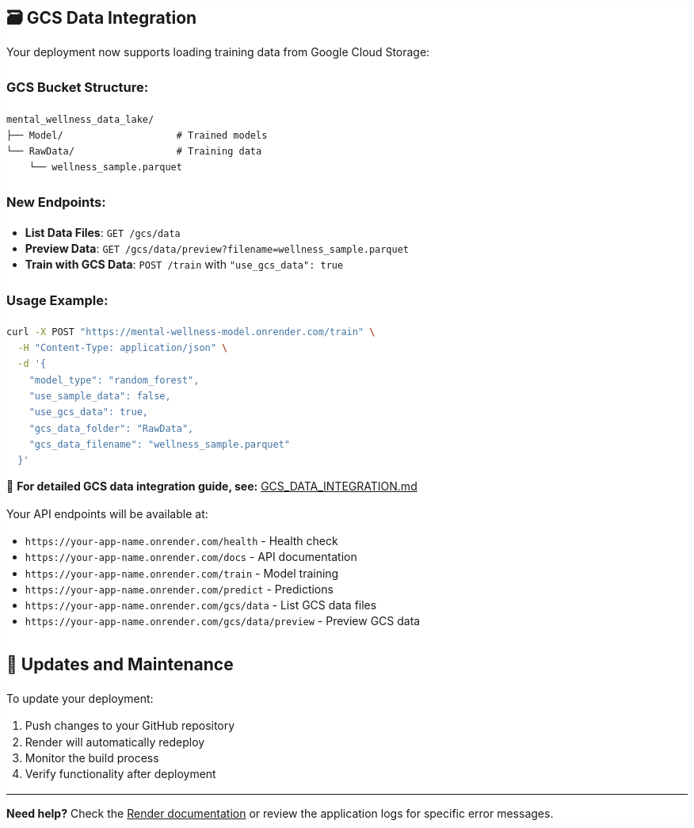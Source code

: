 ## 🗃️ GCS Data Integration

Your deployment now supports loading training data from Google Cloud Storage:

### GCS Bucket Structure:
```
mental_wellness_data_lake/
├── Model/                    # Trained models
└── RawData/                  # Training data
    └── wellness_sample.parquet
```

### New Endpoints:
- **List Data Files**: `GET /gcs/data`
- **Preview Data**: `GET /gcs/data/preview?filename=wellness_sample.parquet`
- **Train with GCS Data**: `POST /train` with `"use_gcs_data": true`

### Usage Example:
```bash
curl -X POST "https://mental-wellness-model.onrender.com/train" \
  -H "Content-Type: application/json" \
  -d '{
    "model_type": "random_forest",
    "use_sample_data": false,
    "use_gcs_data": true,
    "gcs_data_folder": "RawData",
    "gcs_data_filename": "wellness_sample.parquet"
  }'
```

📖 **For detailed GCS data integration guide, see:** [GCS_DATA_INTEGRATION.md](GCS_DATA_INTEGRATION.md)

Your API endpoints will be available at:
- `https://your-app-name.onrender.com/health` - Health check
- `https://your-app-name.onrender.com/docs` - API documentation
- `https://your-app-name.onrender.com/train` - Model training
- `https://your-app-name.onrender.com/predict` - Predictions
- `https://your-app-name.onrender.com/gcs/data` - List GCS data files
- `https://your-app-name.onrender.com/gcs/data/preview` - Preview GCS data

## 🔄 Updates and Maintenance

To update your deployment:
1. Push changes to your GitHub repository
2. Render will automatically redeploy
3. Monitor the build process
4. Verify functionality after deployment

---

**Need help?** Check the [Render documentation](https://render.com/docs) or review the application logs for specific error messages.